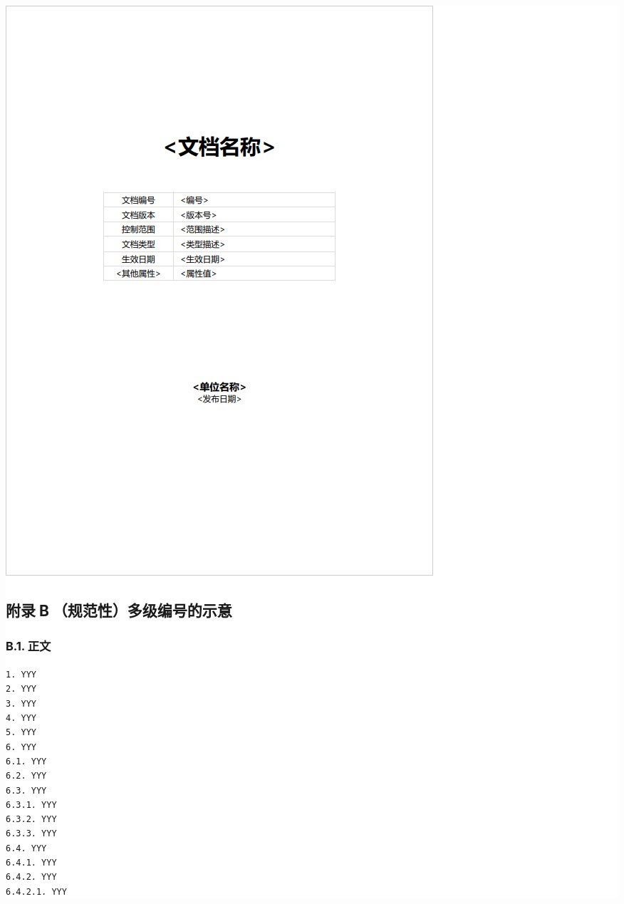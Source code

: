 ![封面](image/cover.png)

## 附录 B （规范性）多级编号的示意

### B.1. 正文

```plaintext
1. YYY
2. YYY
3. YYY
4. YYY
5. YYY
6. YYY
6.1. YYY
6.2. YYY
6.3. YYY
6.3.1. YYY
6.3.2. YYY
6.3.3. YYY
6.4. YYY
6.4.1. YYY
6.4.2. YYY
6.4.2.1. YYY
```